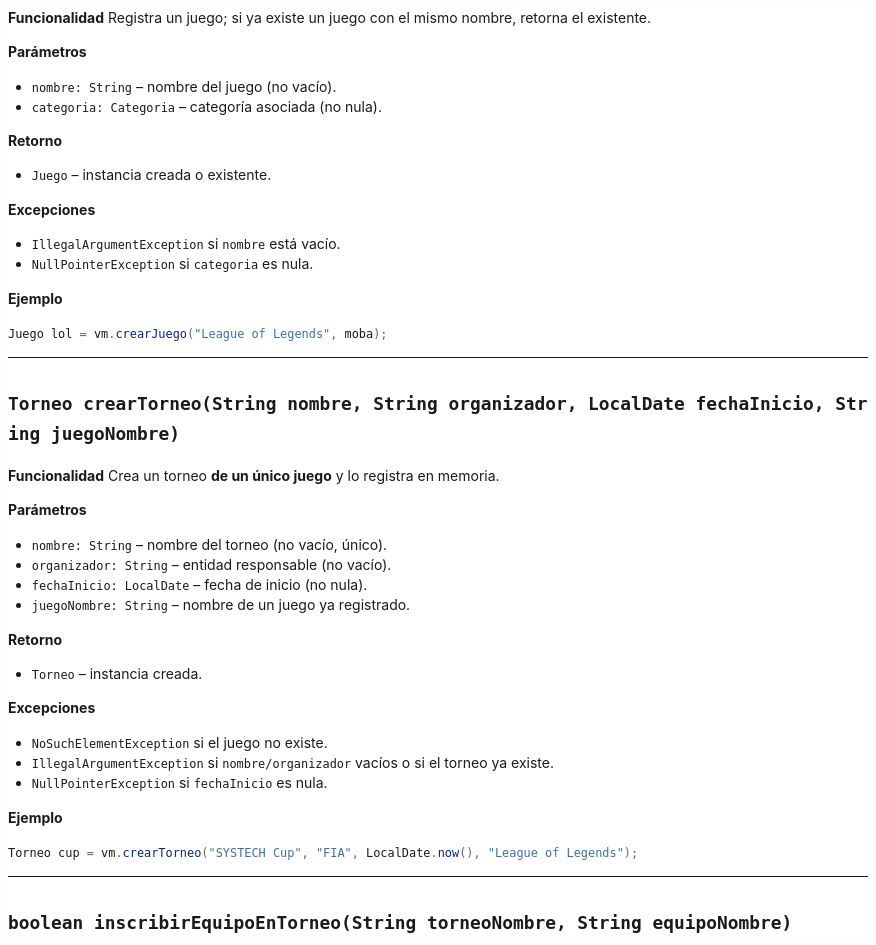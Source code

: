 **Funcionalidad**
Registra un juego; si ya existe un juego con el mismo nombre, retorna el existente.

**Parámetros**

* `nombre: String` – nombre del juego (no vacío).
* `categoria: Categoria` – categoría asociada (no nula).

**Retorno**

* `Juego` – instancia creada o existente.

**Excepciones**

* `IllegalArgumentException` si `nombre` está vacío.
* `NullPointerException` si `categoria` es nula.

**Ejemplo**

```java
Juego lol = vm.crearJuego("League of Legends", moba);
```

---

## `Torneo crearTorneo(String nombre, String organizador, LocalDate fechaInicio, String juegoNombre)`

**Funcionalidad**
Crea un torneo **de un único juego** y lo registra en memoria.

**Parámetros**

* `nombre: String` – nombre del torneo (no vacío, único).
* `organizador: String` – entidad responsable (no vacío).
* `fechaInicio: LocalDate` – fecha de inicio (no nula).
* `juegoNombre: String` – nombre de un juego ya registrado.

**Retorno**

* `Torneo` – instancia creada.

**Excepciones**

* `NoSuchElementException` si el juego no existe.
* `IllegalArgumentException` si `nombre/organizador` vacíos o si el torneo ya existe.
* `NullPointerException` si `fechaInicio` es nula.

**Ejemplo**

```java
Torneo cup = vm.crearTorneo("SYSTECH Cup", "FIA", LocalDate.now(), "League of Legends");
```

---

## `boolean inscribirEquipoEnTorneo(String torneoNombre, String equipoNombre)`
